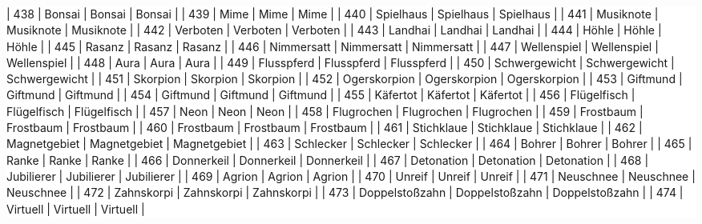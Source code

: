 | 438 | Bonsai | Bonsai | Bonsai |
| 439 | Mime | Mime | Mime |
| 440 | Spielhaus | Spielhaus | Spielhaus |
| 441 | Musiknote | Musiknote | Musiknote |
| 442 | Verboten | Verboten | Verboten |
| 443 | Landhai | Landhai | Landhai |
| 444 | Höhle | Höhle | Höhle |
| 445 | Rasanz | Rasanz | Rasanz |
| 446 | Nimmersatt | Nimmersatt | Nimmersatt |
| 447 | Wellenspiel | Wellenspiel | Wellenspiel |
| 448 | Aura | Aura | Aura |
| 449 | Flusspferd | Flusspferd | Flusspferd |
| 450 | Schwergewicht | Schwergewicht | Schwergewicht |
| 451 | Skorpion | Skorpion | Skorpion |
| 452 | Ogerskorpion | Ogerskorpion | Ogerskorpion |
| 453 | Giftmund | Giftmund | Giftmund |
| 454 | Giftmund | Giftmund | Giftmund |
| 455 | Käfertot | Käfertot | Käfertot |
| 456 | Flügelfisch | Flügelfisch | Flügelfisch |
| 457 | Neon | Neon | Neon |
| 458 | Flugrochen | Flugrochen | Flugrochen |
| 459 | Frostbaum | Frostbaum | Frostbaum |
| 460 | Frostbaum | Frostbaum | Frostbaum |
| 461 | Stichklaue | Stichklaue | Stichklaue |
| 462 | Magnetgebiet | Magnetgebiet | Magnetgebiet |
| 463 | Schlecker | Schlecker | Schlecker |
| 464 | Bohrer | Bohrer | Bohrer |
| 465 | Ranke | Ranke | Ranke |
| 466 | Donnerkeil | Donnerkeil | Donnerkeil |
| 467 | Detonation | Detonation | Detonation |
| 468 | Jubilierer | Jubilierer | Jubilierer |
| 469 | Agrion | Agrion | Agrion |
| 470 | Unreif | Unreif | Unreif |
| 471 | Neuschnee | Neuschnee | Neuschnee |
| 472 | Zahnskorpi | Zahnskorpi | Zahnskorpi |
| 473 | Doppelstoßzahn | Doppelstoßzahn | Doppelstoßzahn |
| 474 | Virtuell | Virtuell | Virtuell |